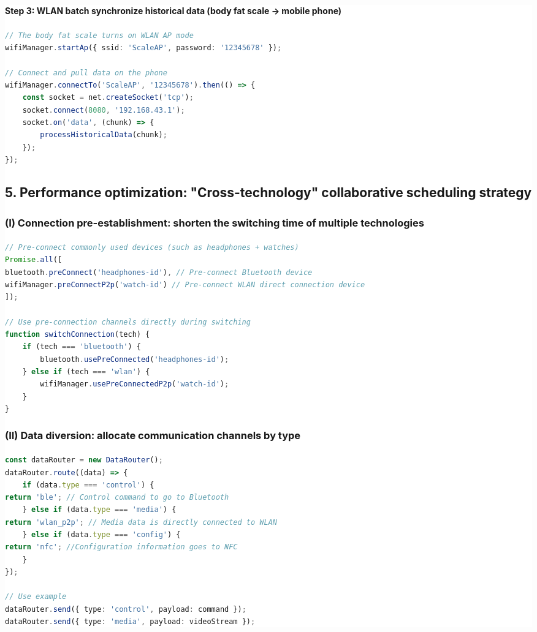 ```typescript
```

#### Step 3: WLAN batch synchronize historical data (body fat scale → mobile phone)
```typescript
// The body fat scale turns on WLAN AP mode
wifiManager.startAp({ ssid: 'ScaleAP', password: '12345678' });

// Connect and pull data on the phone
wifiManager.connectTo('ScaleAP', '12345678').then(() => {
    const socket = net.createSocket('tcp');
    socket.connect(8080, '192.168.43.1');
    socket.on('data', (chunk) => {
        processHistoricalData(chunk);
    });
});
```


## 5. Performance optimization: "Cross-technology" collaborative scheduling strategy
### (I) Connection pre-establishment: shorten the switching time of multiple technologies
```typescript
// Pre-connect commonly used devices (such as headphones + watches)
Promise.all([
bluetooth.preConnect('headphones-id'), // Pre-connect Bluetooth device
wifiManager.preConnectP2p('watch-id') // Pre-connect WLAN direct connection device
]);

// Use pre-connection channels directly during switching
function switchConnection(tech) {
    if (tech === 'bluetooth') {
        bluetooth.usePreConnected('headphones-id');
    } else if (tech === 'wlan') {
        wifiManager.usePreConnectedP2p('watch-id');
    }
}
```

### (II) Data diversion: allocate communication channels by type
```typescript
const dataRouter = new DataRouter();
dataRouter.route((data) => {
    if (data.type === 'control') {
return 'ble'; // Control command to go to Bluetooth
    } else if (data.type === 'media') {
return 'wlan_p2p'; // Media data is directly connected to WLAN
    } else if (data.type === 'config') {
return 'nfc'; //Configuration information goes to NFC
    }
});

// Use example
dataRouter.send({ type: 'control', payload: command });
dataRouter.send({ type: 'media', payload: videoStream });
```
